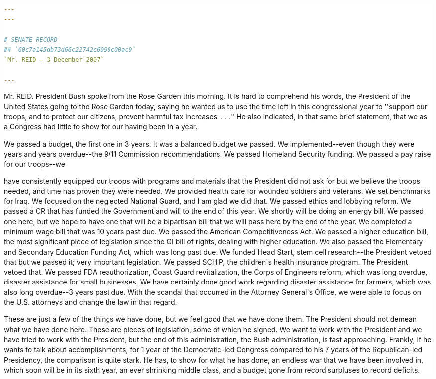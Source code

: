 ```yaml
---
---

# SENATE RECORD
## `60c7a145db73d66c22742c6998c00ac9`
`Mr. REID — 3 December 2007`

---
```



Mr. REID. President Bush spoke from the Rose Garden this morning. It 
is hard to comprehend his words, the President of the United States 
going to the Rose Garden today, saying he wanted us to use the time 
left in this congressional year to ''support our troops, and to protect 
our citizens, prevent harmful tax increases. . . .'' He also indicated, 
in that same brief statement, that we as a Congress had little to show 
for our having been in a year.

We passed a budget, the first one in 3 years. It was a balanced 
budget we passed. We implemented--even though they were years and years 
overdue--the 9/11 Commission recommendations. We passed Homeland 
Security funding. We passed a pay raise for our troops--we


have consistently equipped our troops with programs and materials that 
the President did not ask for but we believe the troops needed, and 
time has proven they were needed. We provided health care for wounded 
soldiers and veterans. We set benchmarks for Iraq. We focused on the 
neglected National Guard, and I am glad we did that. We passed ethics 
and lobbying reform. We passed a CR that has funded the Government and 
will to the end of this year. We shortly will be doing an energy bill. 
We passed one here, but we hope to have one that will be a bipartisan 
bill that we will pass here by the end of the year. We completed a 
minimum wage bill that was 10 years past due. We passed the American 
Competitiveness Act. We passed a higher education bill, the most 
significant piece of legislation since the GI bill of rights, dealing 
with higher education. We also passed the Elementary and Secondary 
Education Funding Act, which was long past due. We funded Head Start, 
stem cell research--the President vetoed that but we passed it; very 
important legislation. We passed SCHIP, the children's health insurance 
program. The President vetoed that. We passed FDA reauthorization, 
Coast Guard revitalization, the Corps of Engineers reform, which was 
long overdue, disaster assistance for small businesses. We have 
certainly done good work regarding disaster assistance for farmers, 
which was also long overdue--3 years past due. With the scandal that 
occurred in the Attorney General's Office, we were able to focus on the 
U.S. attorneys and change the law in that regard.


These are just a few of the things we have done, but we feel good 
that we have done them. The President should not demean what we have 
done here. These are pieces of legislation, some of which he signed. We 
want to work with the President and we have tried to work with the 
President, but the end of this administration, the Bush administration, 
is fast approaching. Frankly, if he wants to talk about 
accomplishments, for 1 year of the Democratic-led Congress compared to 
his 7 years of the Republican-led Presidency, the comparison is quite 
stark. He has, to show for what he has done, an endless war that we 
have been involved in, which soon will be in its sixth year, an ever 
shrinking middle class, and a budget gone from record surpluses to 
record deficits.
